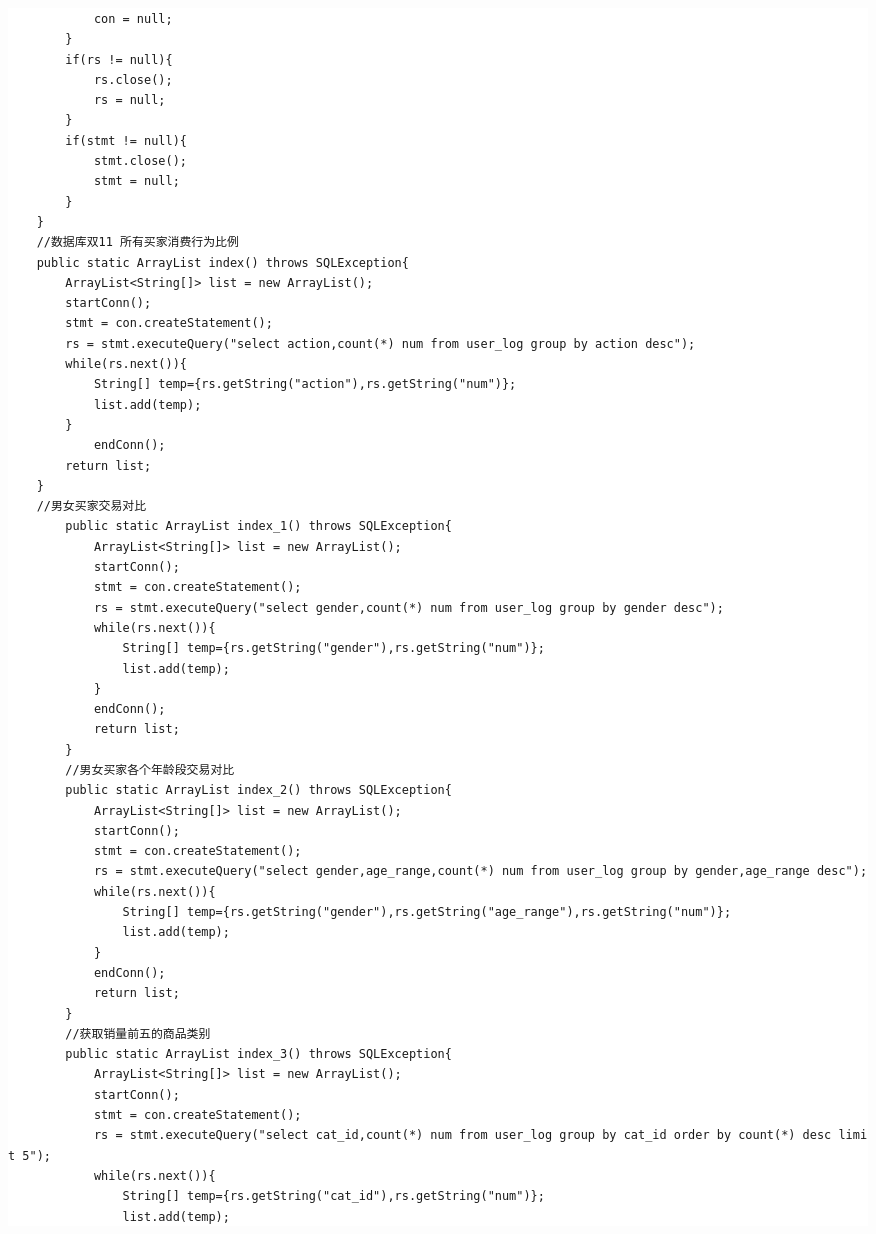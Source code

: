 ```
            con = null;
        }
        if(rs != null){
            rs.close();
            rs = null;
        }
        if(stmt != null){
            stmt.close();
            stmt = null;
        }
    }
    //数据库双11 所有买家消费行为比例
    public static ArrayList index() throws SQLException{
        ArrayList<String[]> list = new ArrayList();
        startConn();
        stmt = con.createStatement();
        rs = stmt.executeQuery("select action,count(*) num from user_log group by action desc");
        while(rs.next()){
            String[] temp={rs.getString("action"),rs.getString("num")};
            list.add(temp);
        }
            endConn();
        return list;
    }
    //男女买家交易对比
        public static ArrayList index_1() throws SQLException{
            ArrayList<String[]> list = new ArrayList();
            startConn();
            stmt = con.createStatement();
            rs = stmt.executeQuery("select gender,count(*) num from user_log group by gender desc");
            while(rs.next()){
                String[] temp={rs.getString("gender"),rs.getString("num")};
                list.add(temp);
            }
            endConn();
            return list;
        }
        //男女买家各个年龄段交易对比
        public static ArrayList index_2() throws SQLException{
            ArrayList<String[]> list = new ArrayList();
            startConn();
            stmt = con.createStatement();
            rs = stmt.executeQuery("select gender,age_range,count(*) num from user_log group by gender,age_range desc");
            while(rs.next()){
                String[] temp={rs.getString("gender"),rs.getString("age_range"),rs.getString("num")};
                list.add(temp);
            }
            endConn();
            return list;
        }
        //获取销量前五的商品类别
        public static ArrayList index_3() throws SQLException{
            ArrayList<String[]> list = new ArrayList();
            startConn();
            stmt = con.createStatement();
            rs = stmt.executeQuery("select cat_id,count(*) num from user_log group by cat_id order by count(*) desc limit 5");
            while(rs.next()){
                String[] temp={rs.getString("cat_id"),rs.getString("num")};
                list.add(temp);
```